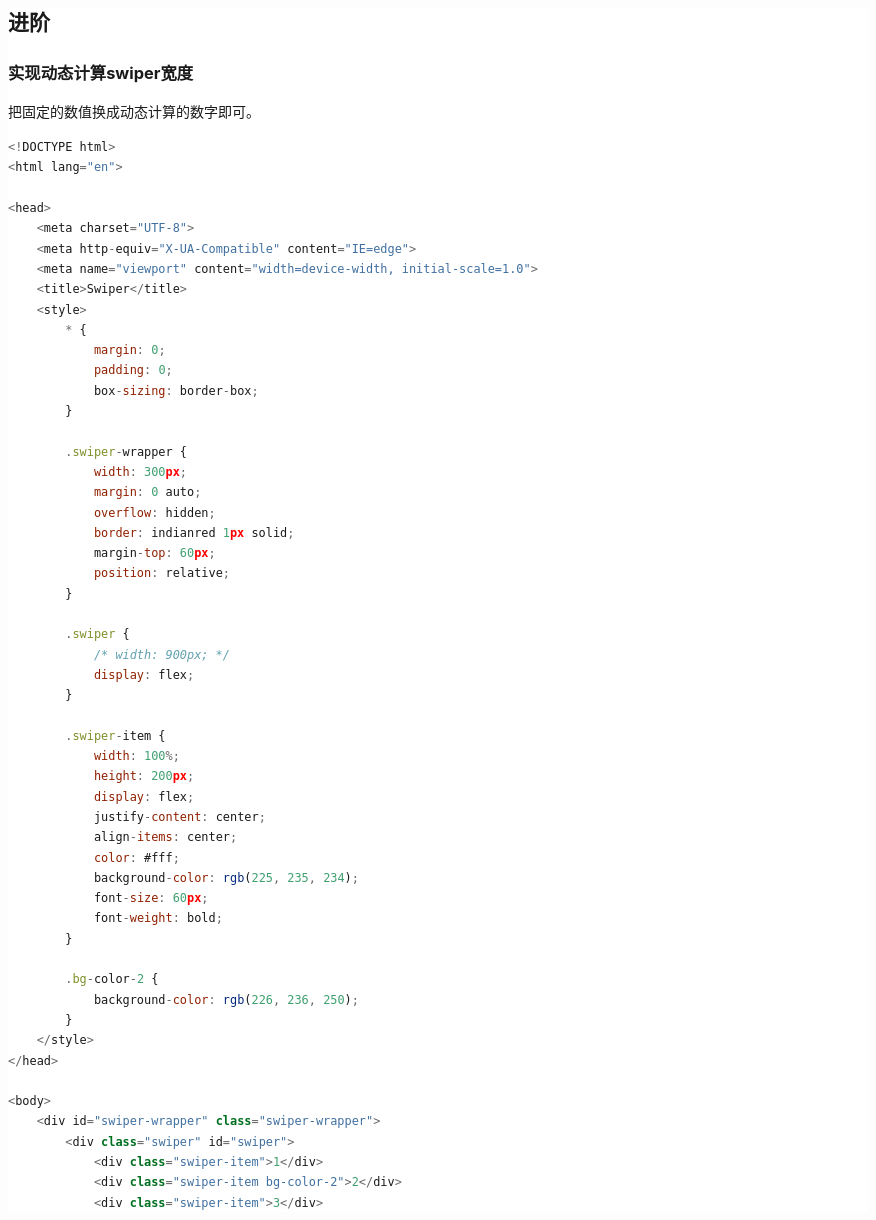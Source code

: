```html
```

## 

## 进阶

### 实现动态计算swiper宽度

把固定的数值换成动态计算的数字即可。

```javascript
<!DOCTYPE html>
<html lang="en">

<head>
	<meta charset="UTF-8">
	<meta http-equiv="X-UA-Compatible" content="IE=edge">
	<meta name="viewport" content="width=device-width, initial-scale=1.0">
	<title>Swiper</title>
	<style>
		* {
			margin: 0;
			padding: 0;
			box-sizing: border-box;
		}

		.swiper-wrapper {
			width: 300px;
			margin: 0 auto;
			overflow: hidden;
			border: indianred 1px solid;
			margin-top: 60px;
			position: relative;
		}

		.swiper {
			/* width: 900px; */
			display: flex;
		}

		.swiper-item {
			width: 100%;
			height: 200px;
			display: flex;
			justify-content: center;
			align-items: center;
			color: #fff;
			background-color: rgb(225, 235, 234);
			font-size: 60px;
			font-weight: bold;
		}

		.bg-color-2 {
			background-color: rgb(226, 236, 250);
		}
	</style>
</head>

<body>
	<div id="swiper-wrapper" class="swiper-wrapper">
		<div class="swiper" id="swiper">
			<div class="swiper-item">1</div>
			<div class="swiper-item bg-color-2">2</div>
			<div class="swiper-item">3</div>
```